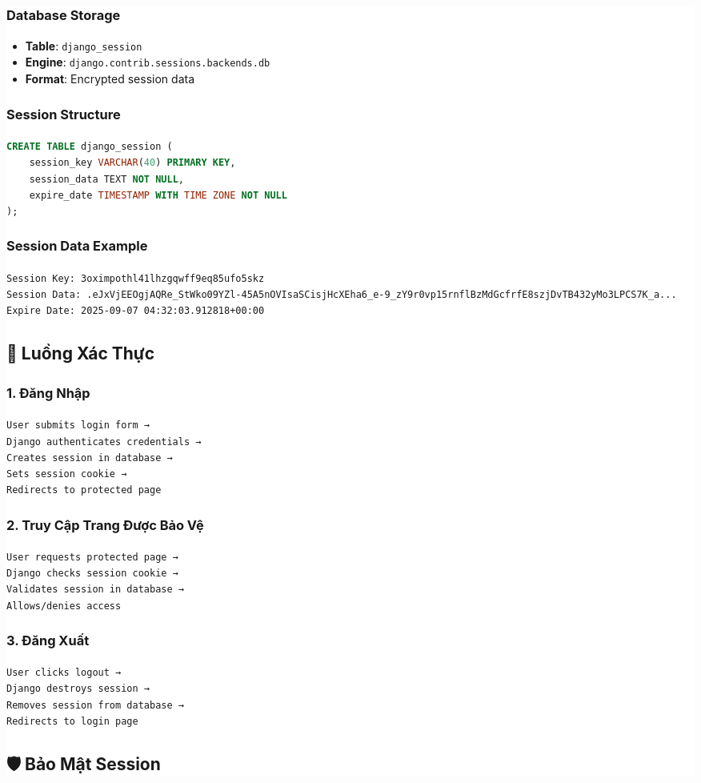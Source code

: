 ### Database Storage
- **Table**: `django_session`
- **Engine**: `django.contrib.sessions.backends.db`
- **Format**: Encrypted session data

### Session Structure
```sql
CREATE TABLE django_session (
    session_key VARCHAR(40) PRIMARY KEY,
    session_data TEXT NOT NULL,
    expire_date TIMESTAMP WITH TIME ZONE NOT NULL
);
```

### Session Data Example
```
Session Key: 3oximpothl41lhzgqwff9eq85ufo5skz
Session Data: .eJxVjEEOgjAQRe_StWko09YZl-45A5nOVIsaSCisjHcXEha6_e-9_zY9r0vp15rnflBzMdGcfrfE8szjDvTB432yMo3LPCS7K_a...
Expire Date: 2025-09-07 04:32:03.912818+00:00
```

## 🔄 Luồng Xác Thực

### 1. Đăng Nhập
```
User submits login form → 
Django authenticates credentials → 
Creates session in database → 
Sets session cookie → 
Redirects to protected page
```

### 2. Truy Cập Trang Được Bảo Vệ
```
User requests protected page → 
Django checks session cookie → 
Validates session in database → 
Allows/denies access
```

### 3. Đăng Xuất
```
User clicks logout → 
Django destroys session → 
Removes session from database → 
Redirects to login page
```

## 🛡️ Bảo Mật Session
